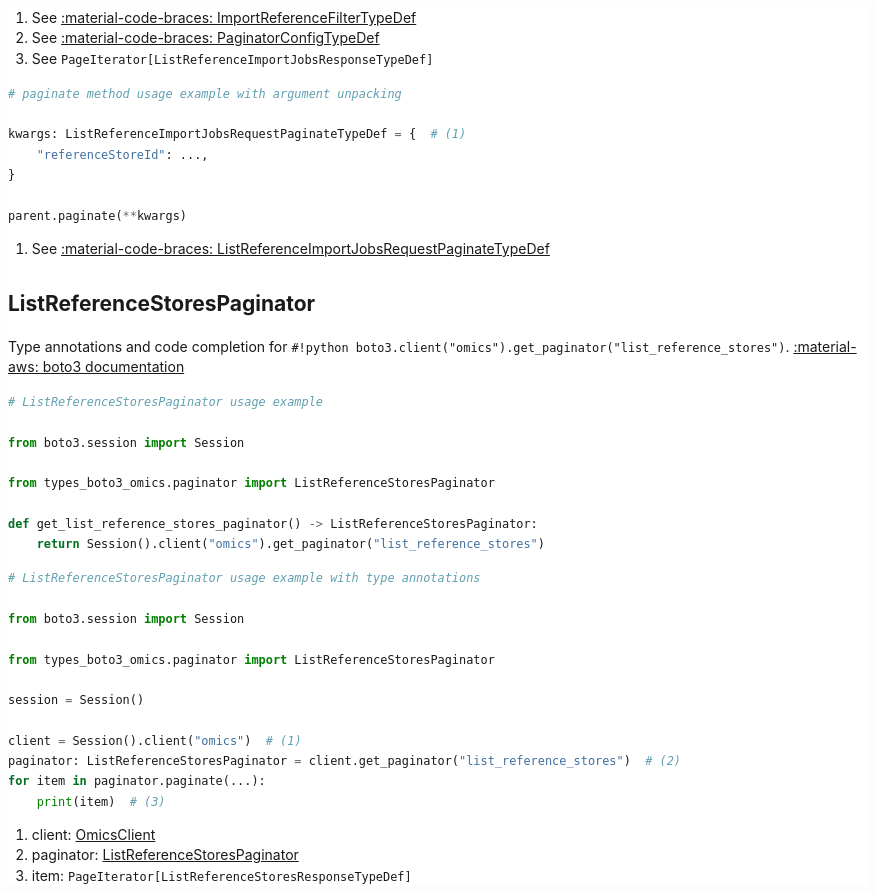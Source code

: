 1. See [:material-code-braces: ImportReferenceFilterTypeDef](./type_defs.md#importreferencefiltertypedef)
2. See [:material-code-braces: PaginatorConfigTypeDef](./type_defs.md#paginatorconfigtypedef)
3. See `PageIterator[ListReferenceImportJobsResponseTypeDef]`


```python
# paginate method usage example with argument unpacking

kwargs: ListReferenceImportJobsRequestPaginateTypeDef = {  # (1)
    "referenceStoreId": ...,
}

parent.paginate(**kwargs)
```

1. See [:material-code-braces: ListReferenceImportJobsRequestPaginateTypeDef](./type_defs.md#listreferenceimportjobsrequestpaginatetypedef)
## ListReferenceStoresPaginator

Type annotations and code completion for `#!python boto3.client("omics").get_paginator("list_reference_stores")`.
[:material-aws: boto3 documentation](https://boto3.amazonaws.com/v1/documentation/api/latest/reference/services/omics/paginator/ListReferenceStores.html#Omics.Paginator.ListReferenceStores)

```python
# ListReferenceStoresPaginator usage example

from boto3.session import Session

from types_boto3_omics.paginator import ListReferenceStoresPaginator

def get_list_reference_stores_paginator() -> ListReferenceStoresPaginator:
    return Session().client("omics").get_paginator("list_reference_stores")
```

```python
# ListReferenceStoresPaginator usage example with type annotations

from boto3.session import Session

from types_boto3_omics.paginator import ListReferenceStoresPaginator

session = Session()

client = Session().client("omics")  # (1)
paginator: ListReferenceStoresPaginator = client.get_paginator("list_reference_stores")  # (2)
for item in paginator.paginate(...):
    print(item)  # (3)
```

1. client: [OmicsClient](./client.md)
2. paginator: [ListReferenceStoresPaginator](./paginators.md#listreferencestorespaginator)
3. item: `PageIterator[ListReferenceStoresResponseTypeDef]`
